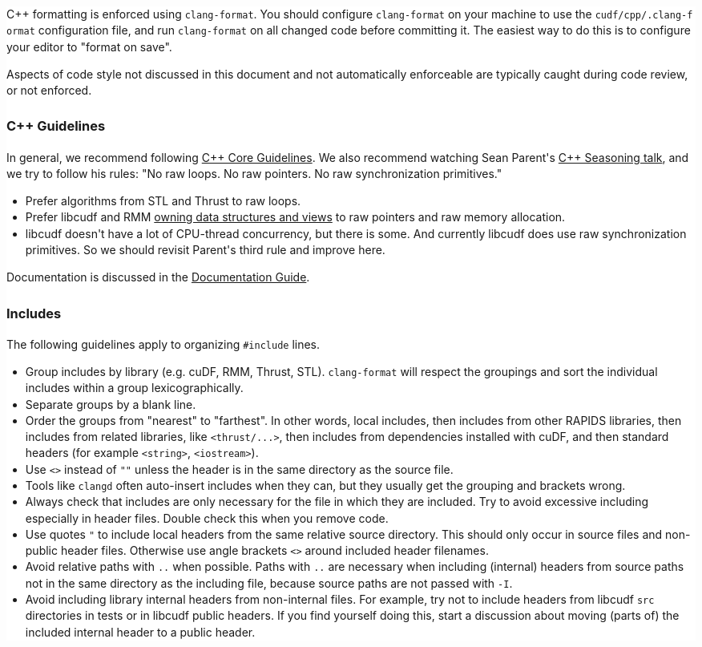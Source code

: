 C++ formatting is enforced using `clang-format`. You should configure `clang-format` on your 
machine to use the `cudf/cpp/.clang-format` configuration file, and run `clang-format` on all 
changed code before committing it. The easiest way to do this is to configure your editor to 
"format on save".

Aspects of code style not discussed in this document and not automatically enforceable are typically
caught during code review, or not enforced.

### C++ Guidelines

In general, we recommend following 
[C++ Core Guidelines](https://isocpp.github.io/CppCoreGuidelines/CppCoreGuidelines). We also 
recommend watching Sean Parent's [C++ Seasoning talk](https://www.youtube.com/watch?v=W2tWOdzgXHA), 
and we try to follow his rules: "No raw loops. No raw pointers. No raw synchronization primitives." 

 * Prefer algorithms from STL and Thrust to raw loops.
 * Prefer libcudf and RMM [owning data structures and views](#libcudf-data-structures) to raw pointers
   and raw memory allocation.
 * libcudf doesn't have a lot of CPU-thread concurrency, but there is some. And currently libcudf
   does use raw synchronization primitives. So we should revisit Parent's third rule and improve 
   here.

Documentation is discussed in the [Documentation Guide](DOCUMENTATION.md).

### Includes

The following guidelines apply to organizing `#include` lines.

 * Group includes by library (e.g. cuDF, RMM, Thrust, STL). `clang-format` will respect the 
   groupings and sort the individual includes within a group lexicographically.
 * Separate groups by a blank line.
 * Order the groups from "nearest" to "farthest". In other words, local includes, then includes 
   from other RAPIDS libraries, then includes from related libraries, like `<thrust/...>`, then 
   includes from dependencies installed with cuDF, and then standard headers (for example `<string>`, 
   `<iostream>`).
 * Use `<>` instead of `""` unless the header is in the same directory as the source file.
 * Tools like `clangd` often auto-insert includes when they can, but they usually get the grouping
   and brackets wrong.
 * Always check that includes are only necessary for the file in which they are included. 
   Try to avoid excessive including especially in header files. Double check this when you remove 
   code.
 * Use quotes `"` to include local headers from the same relative source directory. This should only
   occur in source files and non-public header files. Otherwise use angle brackets `<>` around 
   included header filenames.
 * Avoid relative paths with `..` when possible. Paths with `..` are necessary when including 
   (internal) headers from source paths not in the same directory as the including file, 
   because source paths are not passed with `-I`.
 * Avoid including library internal headers from non-internal files. For example, try not to include
   headers from libcudf `src` directories in tests or in libcudf public headers. If you find 
   yourself doing this, start a discussion about moving (parts of) the included internal header 
   to a public header.
